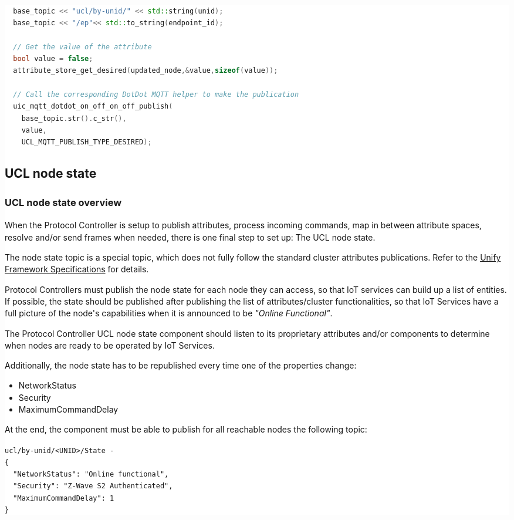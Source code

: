 ```cpp
  base_topic << "ucl/by-unid/" << std::string(unid);
  base_topic << "/ep"<< std::to_string(endpoint_id);

  // Get the value of the attribute
  bool value = false;
  attribute_store_get_desired(updated_node,&value,sizeof(value));

  // Call the corresponding DotDot MQTT helper to make the publication
  uic_mqtt_dotdot_on_off_on_off_publish(
    base_topic.str().c_str(),
    value,
    UCL_MQTT_PUBLISH_TYPE_DESIRED);
```

## UCL node state

### UCL node state overview

When the Protocol Controller is setup to publish attributes, process incoming
commands, map in between attribute spaces, resolve and/or send frames when
needed, there is one final step to set up: The UCL node state.

The node state topic is a special topic, which does not fully follow
the standard cluster attributes publications.
Refer to the
[Unify Framework Specifications](./unify_specifications/index.rst)
for details.

Protocol Controllers must publish the node state for each node they can
access, so that IoT services can build up a list of entities.
If possible, the state should be published after publishing the list of
attributes/cluster functionalities, so that IoT Services have a full picture
of the node's capabilities when it is announced to be *"Online Functional"*.

The Protocol Controller UCL node state component should listen
to its proprietary attributes and/or components to determine
when nodes are ready to be operated by IoT Services.

Additionally, the node state has to be republished every time one of the properties
change:

* NetworkStatus
* Security
* MaximumCommandDelay

At the end, the component must be able to publish for all reachable nodes the
following topic:

```mqtt
ucl/by-unid/<UNID>/State -
{
  "NetworkStatus": "Online functional",
  "Security": "Z-Wave S2 Authenticated",
  "MaximumCommandDelay": 1
}
```
